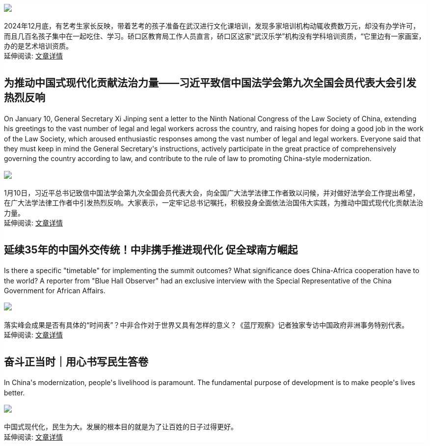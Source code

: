 <img src="https://p1.img.cctvpic.com/photoworkspace/2025/01/12/2025011206162148628.jpg" />   

2024年12月底，有艺考生家长反映，带着艺考的孩子准备在武汉进行文化课培训，发现多家培训机构动辄收费数万元，却没有办学许可，而且几百名孩子集中在一起吃住、学习。硚口区教育局工作人员直言，硚口区这家“武汉乐学”机构没有学科培训资质，“它里边有一家画室，办的是艺术培训资质。   
延伸阅读: [文章详情](https://news.cctv.com/2025/01/12/ARTI83X9otRpnDr9kZdaqaCG250112.shtml)   

<qrcode title="武汉多家教培机构涉嫌无证办学 教育局工作人员：别交钱" image="https://p1.img.cctvpic.com/photoworkspace/2025/01/12/2025011206162148628.jpg" />   

## 为推动中国式现代化贡献法治力量——习近平致信中国法学会第九次全国会员代表大会引发热烈反响   
On January 10, General Secretary Xi Jinping sent a letter to the Ninth National Congress of the Law Society of China, extending his greetings to the vast number of legal and legal workers across the country, and raising hopes for doing a good job in the work of the Law Society, which aroused enthusiastic responses among the vast number of legal and legal workers. Everyone said that they must keep in mind the General Secretary's instructions, actively participate in the great practice of comprehensively governing the country according to law, and contribute to the rule of law to promoting China-style modernization.   

<img src="https://p1.img.cctvpic.com/photoworkspace/2025/01/11/2025011123403453006.jpg" />   

1月10日，习近平总书记致信中国法学会第九次全国会员代表大会，向全国广大法学法律工作者致以问候，并对做好法学会工作提出希望，在广大法学法律工作者中引发热烈反响。大家表示，一定牢记总书记嘱托，积极投身全面依法治国伟大实践，为推动中国式现代化贡献法治力量。   
延伸阅读: [文章详情](https://news.cctv.com/2025/01/11/ARTIKRXJLwcTxcGDCfpFOy65250111.shtml)   

<qrcode title="为推动中国式现代化贡献法治力量——习近平致信中国法学会第九次全国会员代表大会引发热烈反响" image="https://p1.img.cctvpic.com/photoworkspace/2025/01/11/2025011123403453006.jpg" />   

## 延续35年的中国外交传统！中非携手推进现代化 促全球南方崛起   
Is there a specific "timetable" for implementing the summit outcomes? What significance does China-Africa cooperation have to the world? A reporter from "Blue Hall Observer" had an exclusive interview with the Special Representative of the China Government for African Affairs.   

<img src="https://p1.img.cctvpic.com/photoworkspace/2025/01/11/2025011122374523044.jpg" />   

落实峰会成果是否有具体的“时间表”？中非合作对于世界又具有怎样的意义？《蓝厅观察》记者独家专访中国政府非洲事务特别代表。   
延伸阅读: [文章详情](https://news.cctv.com/2025/01/11/ARTI22QNOc48Z8WJLrbnUBwc250111.shtml)   

<qrcode title="延续35年的中国外交传统！中非携手推进现代化 促全球南方崛起" image="https://p1.img.cctvpic.com/photoworkspace/2025/01/11/2025011122374523044.jpg" />   

## 奋斗正当时｜用心书写民生答卷   
In China's modernization, people's livelihood is paramount. The fundamental purpose of development is to make people's lives better.   

<img src="https://p4.img.cctvpic.com/photoworkspace/2025/01/11/2025011121570963634.jpg" />   

中国式现代化，民生为大。发展的根本目的就是为了让百姓的日子过得更好。   
延伸阅读: [文章详情](https://news.cctv.com/2025/01/11/ARTIJVFJpn7UWvQhCssS7mZ6250111.shtml)   

<qrcode title="奋斗正当时｜用心书写民生答卷" image="https://p4.img.cctvpic.com/photoworkspace/2025/01/11/2025011121570963634.jpg" />   
